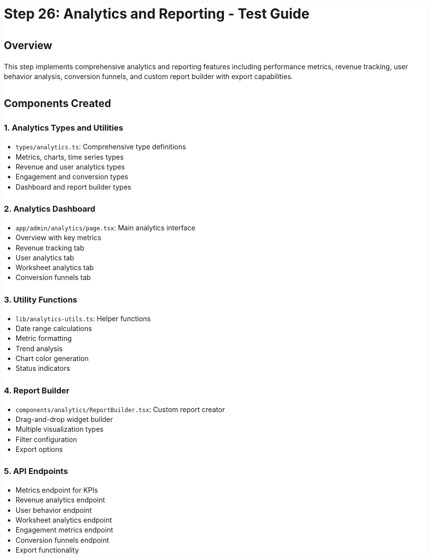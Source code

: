 # Step 26: Analytics and Reporting - Test Guide

## Overview
This step implements comprehensive analytics and reporting features including performance metrics, revenue tracking, user behavior analysis, conversion funnels, and custom report builder with export capabilities.

## Components Created

### 1. Analytics Types and Utilities
- `types/analytics.ts`: Comprehensive type definitions
- Metrics, charts, time series types
- Revenue and user analytics types
- Engagement and conversion types
- Dashboard and report builder types

### 2. Analytics Dashboard
- `app/admin/analytics/page.tsx`: Main analytics interface
- Overview with key metrics
- Revenue tracking tab
- User analytics tab
- Worksheet analytics tab
- Conversion funnels tab

### 3. Utility Functions
- `lib/analytics-utils.ts`: Helper functions
- Date range calculations
- Metric formatting
- Trend analysis
- Chart color generation
- Status indicators

### 4. Report Builder
- `components/analytics/ReportBuilder.tsx`: Custom report creator
- Drag-and-drop widget builder
- Multiple visualization types
- Filter configuration
- Export options

### 5. API Endpoints
- Metrics endpoint for KPIs
- Revenue analytics endpoint
- User behavior endpoint
- Worksheet analytics endpoint
- Engagement metrics endpoint
- Conversion funnels endpoint
- Export functionality
